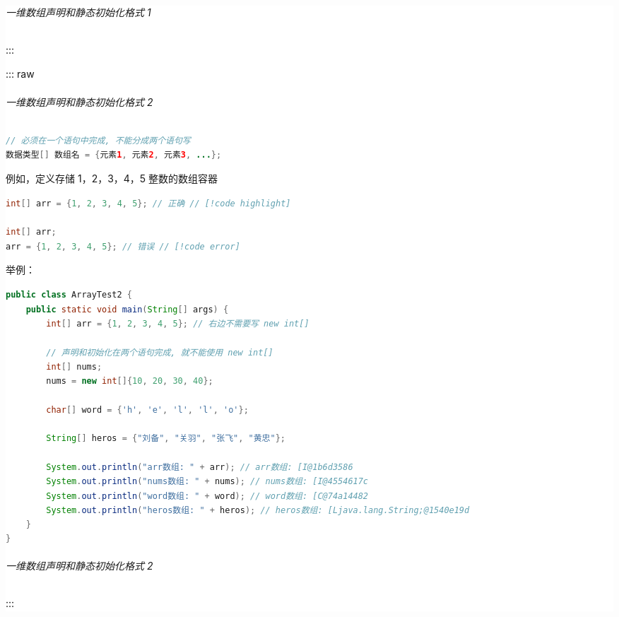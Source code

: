 <h6>
  <span class="title">一维数组声明和静态初始化格式 1</span>
</h6>

:::

::: raw

<h6>
  <span class="title">一维数组声明和静态初始化格式 2</span>
</h6>

```java
// 必须在一个语句中完成, 不能分成两个语句写
数据类型[] 数组名 = {元素1, 元素2, 元素3, ...};
```

<div class="br"></div>

例如，定义存储 1，2，3，4，5 整数的数组容器

```java
int[] arr = {1, 2, 3, 4, 5}; // 正确 // [!code highlight]

int[] arr;
arr = {1, 2, 3, 4, 5}; // 错误 // [!code error]
```

<div class="br"></div>

举例：

```java
public class ArrayTest2 {
    public static void main(String[] args) {
        int[] arr = {1, 2, 3, 4, 5}; // 右边不需要写 new int[]

        // 声明和初始化在两个语句完成, 就不能使用 new int[]
        int[] nums;
        nums = new int[]{10, 20, 30, 40};

        char[] word = {'h', 'e', 'l', 'l', 'o'};

        String[] heros = {"刘备", "关羽", "张飞", "黄忠"};

        System.out.println("arr数组: " + arr); // arr数组: [I@1b6d3586
        System.out.println("nums数组: " + nums); // nums数组: [I@4554617c
        System.out.println("word数组: " + word); // word数组: [C@74a14482
        System.out.println("heros数组: " + heros); // heros数组: [Ljava.lang.String;@1540e19d
    }
}
```

<h6>
  <span class="title">一维数组声明和静态初始化格式 2</span>
</h6>

:::
